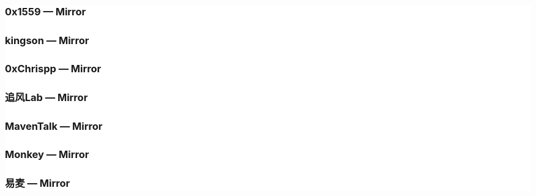 













###  0x1559 — Mirror







###  kingson — Mirror









###  0xChrispp — Mirror











###  追风Lab — Mirror









###  MavenTalk — Mirror









###  Monkey — Mirror











###  易麦 — Mirror
